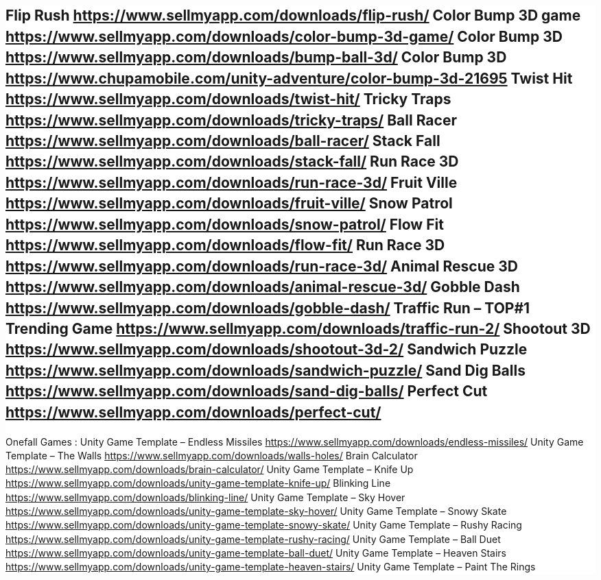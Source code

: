 Flip Rush
https://www.sellmyapp.com/downloads/flip-rush/
Color Bump 3D game
https://www.sellmyapp.com/downloads/color-bump-3d-game/
Color Bump 3D
https://www.sellmyapp.com/downloads/bump-ball-3d/
Color Bump 3D
https://www.chupamobile.com/unity-adventure/color-bump-3d-21695
Twist Hit
https://www.sellmyapp.com/downloads/twist-hit/
Tricky Traps
https://www.sellmyapp.com/downloads/tricky-traps/
Ball Racer
https://www.sellmyapp.com/downloads/ball-racer/
Stack Fall
https://www.sellmyapp.com/downloads/stack-fall/
Run Race 3D
https://www.sellmyapp.com/downloads/run-race-3d/
Fruit Ville
https://www.sellmyapp.com/downloads/fruit-ville/
Snow Patrol
https://www.sellmyapp.com/downloads/snow-patrol/
Flow Fit
https://www.sellmyapp.com/downloads/flow-fit/
Run Race 3D
https://www.sellmyapp.com/downloads/run-race-3d/
Animal Rescue 3D
https://www.sellmyapp.com/downloads/animal-rescue-3d/
Gobble Dash
https://www.sellmyapp.com/downloads/gobble-dash/
Traffic Run – TOP#1 Trending Game
https://www.sellmyapp.com/downloads/traffic-run-2/
Shootout 3D
https://www.sellmyapp.com/downloads/shootout-3d-2/
Sandwich Puzzle
https://www.sellmyapp.com/downloads/sandwich-puzzle/
Sand Dig Balls
https://www.sellmyapp.com/downloads/sand-dig-balls/
Perfect Cut
https://www.sellmyapp.com/downloads/perfect-cut/
------------------------------------------------------------------------------------------------------------------
Onefall Games :
Unity Game Template – Endless Missiles
https://www.sellmyapp.com/downloads/endless-missiles/
Unity Game Template – The Walls
https://www.sellmyapp.com/downloads/walls-holes/
Brain Calculator
https://www.sellmyapp.com/downloads/brain-calculator/
Unity Game Template – Knife Up
https://www.sellmyapp.com/downloads/unity-game-template-knife-up/
Blinking Line
https://www.sellmyapp.com/downloads/blinking-line/
Unity Game Template – Sky Hover
https://www.sellmyapp.com/downloads/unity-game-template-sky-hover/
Unity Game Template – Snowy Skate
https://www.sellmyapp.com/downloads/unity-game-template-snowy-skate/
Unity Game Template – Rushy Racing
https://www.sellmyapp.com/downloads/unity-game-template-rushy-racing/
Unity Game Template – Ball Duet
https://www.sellmyapp.com/downloads/unity-game-template-ball-duet/
Unity Game Template – Heaven Stairs
https://www.sellmyapp.com/downloads/unity-game-template-heaven-stairs/
Unity Game Template – Paint The Rings